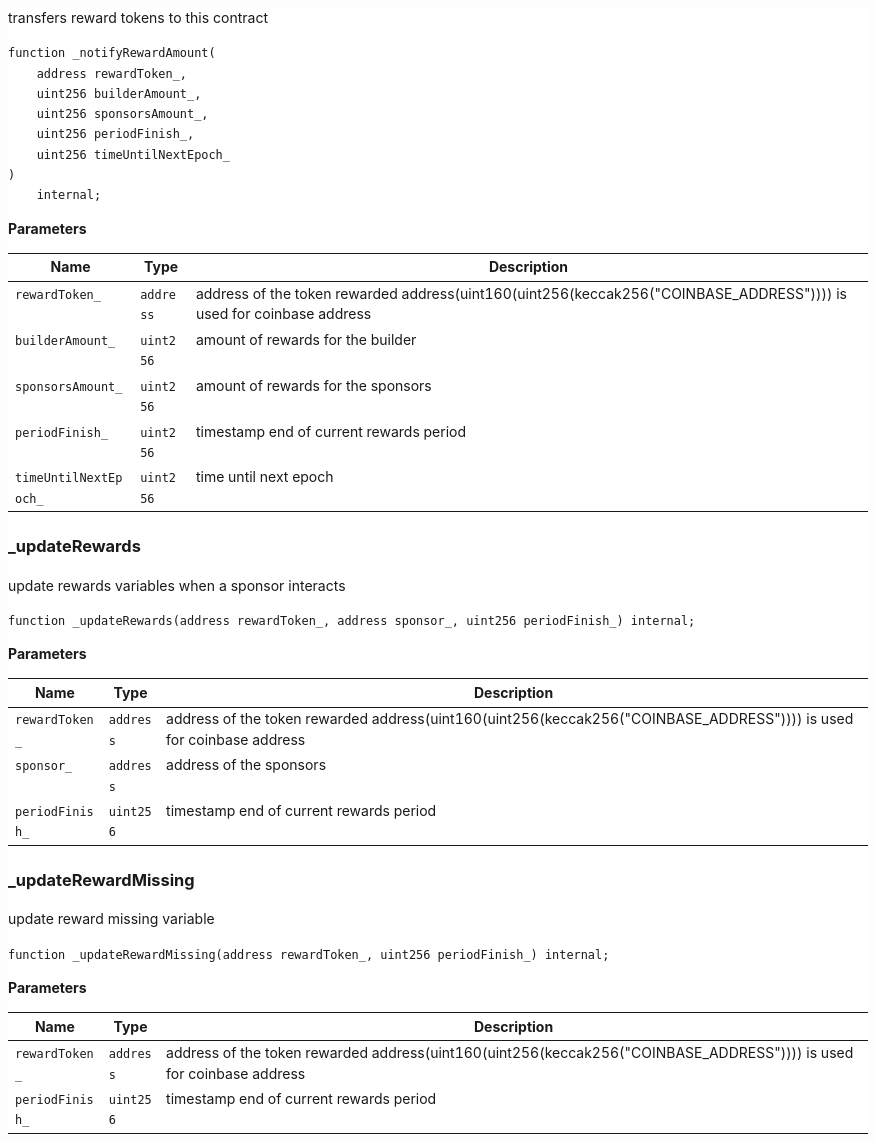 transfers reward tokens to this contract

```solidity
function _notifyRewardAmount(
    address rewardToken_,
    uint256 builderAmount_,
    uint256 sponsorsAmount_,
    uint256 periodFinish_,
    uint256 timeUntilNextEpoch_
)
    internal;
```

**Parameters**

| Name                  | Type      | Description                                                                                                         |
| --------------------- | --------- | ------------------------------------------------------------------------------------------------------------------- |
| `rewardToken_`        | `address` | address of the token rewarded address(uint160(uint256(keccak256("COINBASE_ADDRESS")))) is used for coinbase address |
| `builderAmount_`      | `uint256` | amount of rewards for the builder                                                                                   |
| `sponsorsAmount_`     | `uint256` | amount of rewards for the sponsors                                                                                  |
| `periodFinish_`       | `uint256` | timestamp end of current rewards period                                                                             |
| `timeUntilNextEpoch_` | `uint256` | time until next epoch                                                                                               |

### \_updateRewards

update rewards variables when a sponsor interacts

```solidity
function _updateRewards(address rewardToken_, address sponsor_, uint256 periodFinish_) internal;
```

**Parameters**

| Name            | Type      | Description                                                                                                         |
| --------------- | --------- | ------------------------------------------------------------------------------------------------------------------- |
| `rewardToken_`  | `address` | address of the token rewarded address(uint160(uint256(keccak256("COINBASE_ADDRESS")))) is used for coinbase address |
| `sponsor_`      | `address` | address of the sponsors                                                                                             |
| `periodFinish_` | `uint256` | timestamp end of current rewards period                                                                             |

### \_updateRewardMissing

update reward missing variable

```solidity
function _updateRewardMissing(address rewardToken_, uint256 periodFinish_) internal;
```

**Parameters**

| Name            | Type      | Description                                                                                                         |
| --------------- | --------- | ------------------------------------------------------------------------------------------------------------------- |
| `rewardToken_`  | `address` | address of the token rewarded address(uint160(uint256(keccak256("COINBASE_ADDRESS")))) is used for coinbase address |
| `periodFinish_` | `uint256` | timestamp end of current rewards period                                                                             |
